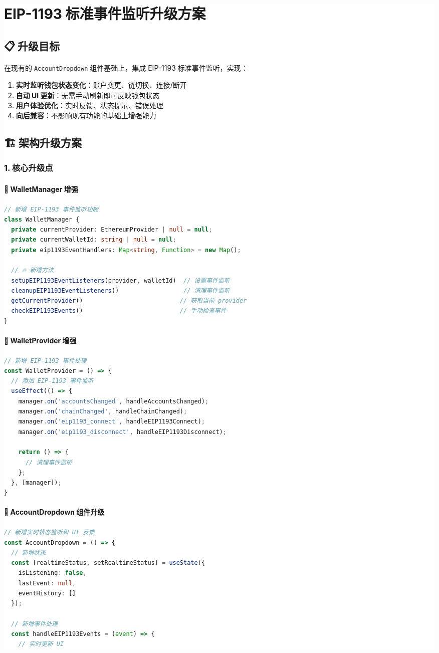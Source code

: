# EIP-1193 标准事件监听升级方案

## 📋 升级目标

在现有的 `AccountDropdown` 组件基础上，集成 EIP-1193 标准事件监听，实现：
1. **实时监听钱包状态变化**：账户变更、链切换、连接/断开
2. **自动 UI 更新**：无需手动刷新即可反映钱包状态
3. **用户体验优化**：实时反馈、状态提示、错误处理
4. **向后兼容**：不影响现有功能的基础上增强能力

## 🏗️ 架构升级方案

### 1. 核心升级点

#### 🔧 **WalletManager 增强**
```typescript
// 新增 EIP-1193 事件监听功能
class WalletManager {
  private currentProvider: EthereumProvider | null = null;
  private currentWalletId: string | null = null;
  private eip1193EventHandlers: Map<string, Function> = new Map();

  // 🔥 新增方法
  setupEIP1193EventListeners(provider, walletId)  // 设置事件监听
  cleanupEIP1193EventListeners()                  // 清理事件监听
  getCurrentProvider()                           // 获取当前 provider
  checkEIP1193Events()                           // 手动检查事件
}
```

#### 🔧 **WalletProvider 增强**
```typescript
// 新增 EIP-1193 事件处理
const WalletProvider = () => {
  // 添加 EIP-1193 事件监听
  useEffect(() => {
    manager.on('accountsChanged', handleAccountsChanged);
    manager.on('chainChanged', handleChainChanged);
    manager.on('eip1193_connect', handleEIP1193Connect);
    manager.on('eip1193_disconnect', handleEIP1193Disconnect);

    return () => {
      // 清理事件监听
    };
  }, [manager]);
}
```

#### 🔧 **AccountDropdown 组件升级**
```typescript
// 新增实时状态监听和 UI 反馈
const AccountDropdown = () => {
  // 新增状态
  const [realtimeStatus, setRealtimeStatus] = useState({
    isListening: false,
    lastEvent: null,
    eventHistory: []
  });

  // 新增事件处理
  const handleEIP1193Events = (event) => {
    // 实时更新 UI
```